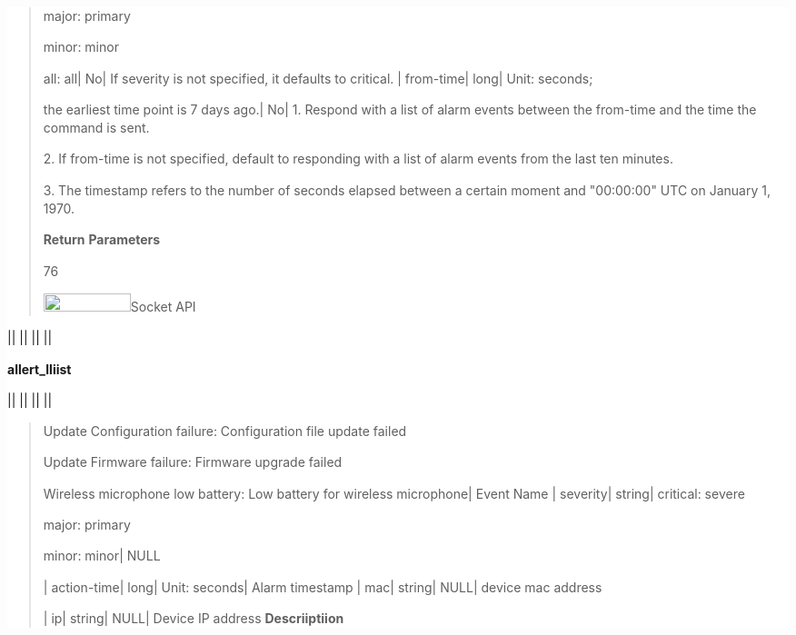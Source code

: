 > major: primary
>
> minor: minor
>
> all: all\| No\| If severity is not specified, it defaults to critical.
> \| from-time\| long\| Unit: seconds;
>
> the earliest time point is 7 days ago.\| No\| 1. Respond with a list
> of alarm events between the from-time and the time the command is
> sent.
>
> 2\. If from-time is not specified, default to responding with a list
> of alarm events from the last ten minutes.
>
> 3\. The timestamp refers to the number of seconds elapsed between a
> certain moment and "00:00:00" UTC on January 1, 1970.
>
> **Return** **Parameters**
>
> 76
>
> <img src="./swm53j2i.png"
> style="width:1.00028in;height:0.20839in" />Socket API

||
||
||
||

**allert_lliist**

||
||
||
||

> Update Configuration failure: Configuration file update failed
>
> Update Firmware failure: Firmware upgrade failed
>
> Wireless microphone low battery: Low battery for wireless microphone\|
> Event Name \| severity\| string\| critical: severe
>
> major: primary
>
> minor: minor\| NULL
>
> \| action-time\| long\| Unit: seconds\| Alarm timestamp \| mac\|
> string\| NULL\| device mac address
>
> \| ip\| string\| NULL\| Device IP address **Descriiptiion**
